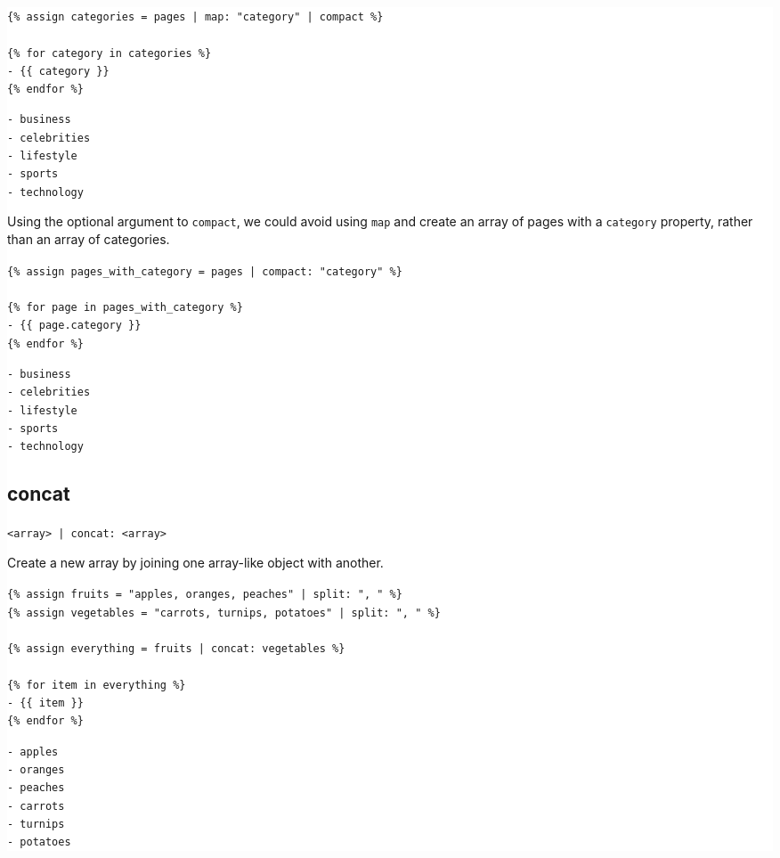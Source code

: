 ```liquid
{% assign categories = pages | map: "category" | compact %}

{% for category in categories %}
- {{ category }}
{% endfor %}
```

```plain title="output"
- business
- celebrities
- lifestyle
- sports
- technology
```

Using the optional argument to `compact`, we could avoid using `map` and create an array of pages with a `category` property, rather than an array of categories.

```liquid
{% assign pages_with_category = pages | compact: "category" %}

{% for page in pages_with_category %}
- {{ page.category }}
{% endfor %}
```

```plain title="output"
- business
- celebrities
- lifestyle
- sports
- technology
```

## concat

`<array> | concat: <array>`

Create a new array by joining one array-like object with another.

```liquid
{% assign fruits = "apples, oranges, peaches" | split: ", " %}
{% assign vegetables = "carrots, turnips, potatoes" | split: ", " %}

{% assign everything = fruits | concat: vegetables %}

{% for item in everything %}
- {{ item }}
{% endfor %}
```

```plain title="output"
- apples
- oranges
- peaches
- carrots
- turnips
- potatoes
```
